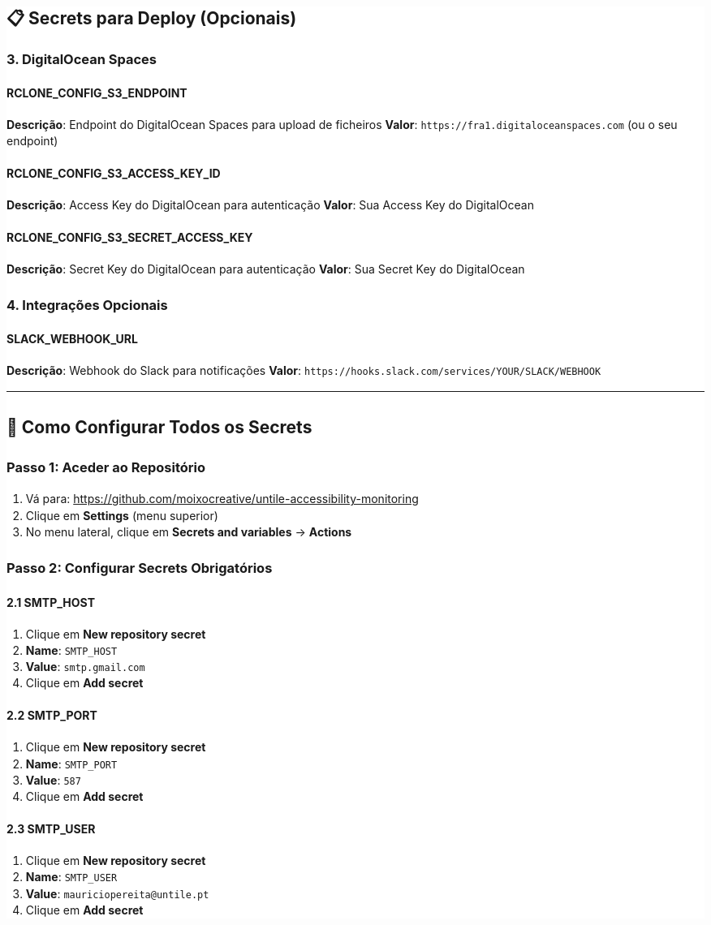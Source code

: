 ## 📋 Secrets para Deploy (Opcionais)

### 3. DigitalOcean Spaces

#### RCLONE_CONFIG_S3_ENDPOINT
**Descrição**: Endpoint do DigitalOcean Spaces para upload de ficheiros
**Valor**: `https://fra1.digitaloceanspaces.com` (ou o seu endpoint)

#### RCLONE_CONFIG_S3_ACCESS_KEY_ID
**Descrição**: Access Key do DigitalOcean para autenticação
**Valor**: Sua Access Key do DigitalOcean

#### RCLONE_CONFIG_S3_SECRET_ACCESS_KEY
**Descrição**: Secret Key do DigitalOcean para autenticação
**Valor**: Sua Secret Key do DigitalOcean

### 4. Integrações Opcionais

#### SLACK_WEBHOOK_URL
**Descrição**: Webhook do Slack para notificações
**Valor**: `https://hooks.slack.com/services/YOUR/SLACK/WEBHOOK`

---

## 🔧 Como Configurar Todos os Secrets

### Passo 1: Aceder ao Repositório
1. Vá para: https://github.com/moixocreative/untile-accessibility-monitoring
2. Clique em **Settings** (menu superior)
3. No menu lateral, clique em **Secrets and variables** → **Actions**

### Passo 2: Configurar Secrets Obrigatórios

#### 2.1 SMTP_HOST
1. Clique em **New repository secret**
2. **Name**: `SMTP_HOST`
3. **Value**: `smtp.gmail.com`
4. Clique em **Add secret**

#### 2.2 SMTP_PORT
1. Clique em **New repository secret**
2. **Name**: `SMTP_PORT`
3. **Value**: `587`
4. Clique em **Add secret**

#### 2.3 SMTP_USER
1. Clique em **New repository secret**
2. **Name**: `SMTP_USER`
3. **Value**: `mauriciopereita@untile.pt`
4. Clique em **Add secret**
